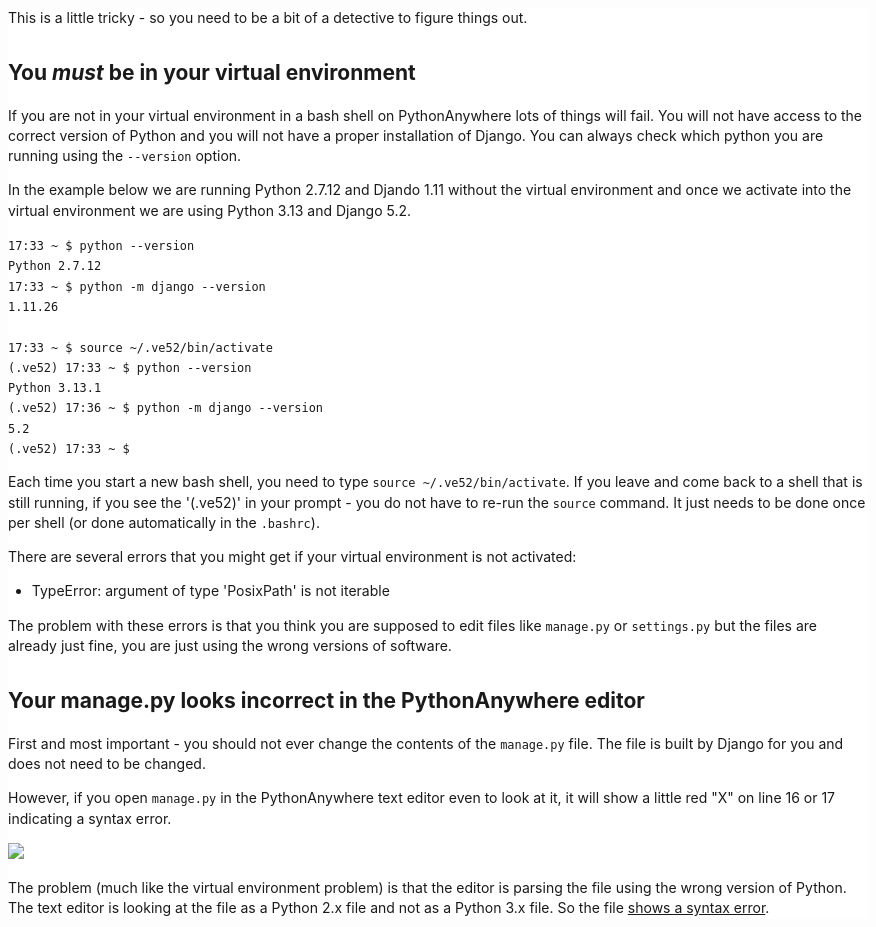 This is a little tricky - so you need to be a bit of a detective to figure things out.

You *must* be in your virtual environment
---------------------------------------

If you are not in your virtual environment in a bash shell on PythonAnywhere
lots of things will fail.  You will not have access to the correct version
of Python and you will not have a proper installation of Django.  You can always
check which python you are running using the `--version` option.

In the example below we are running Python 2.7.12 and Djando 1.11
without the virtual environment and once we activate into the virtual environment we are 
using Python 3.13 and Django 5.2.

    17:33 ~ $ python --version
    Python 2.7.12
    17:33 ~ $ python -m django --version
    1.11.26

    17:33 ~ $ source ~/.ve52/bin/activate
    (.ve52) 17:33 ~ $ python --version
    Python 3.13.1
    (.ve52) 17:36 ~ $ python -m django --version
    5.2
    (.ve52) 17:33 ~ $ 

Each time you start a new bash shell, you need to type `source ~/.ve52/bin/activate`.  If you
leave and come back to a shell that is still running, if you see the '(.ve52)'
in your prompt - you do not have to re-run the `source` command.  It just needs
to be done once per shell (or done automatically in the `.bashrc`).

There are several errors that you might get if your virtual environment is
not activated:

* TypeError: argument of type 'PosixPath' is not iterable

The problem with these errors is that you think you are supposed to edit files
like `manage.py` or `settings.py` but the files are already just fine, you are
just using the wrong versions of software.

Your manage.py looks incorrect in the PythonAnywhere editor
-----------------------------------------------------------

First and most important - you should not ever change the contents of the `manage.py` file.
The file is built by Django for you and does not need to be changed.

However, if you open `manage.py` in the PythonAnywhere text editor even to look at it,
it will show a little red "X" on line 16 or 17 indicating a syntax error.

<img src="dj4e_tutpaw/file-manage-py-bad.png" style="width: 80%;"/>

The problem (much like the virtual environment problem) is that the editor is parsing the file using
the wrong version of Python.  The text editor
is looking at the file as a Python 2.x file and not as a Python 3.x file.  So the file
<a href="dj4e_tutpaw/file-manage-py-bad.png" target="_blank">shows a syntax error</a>.
